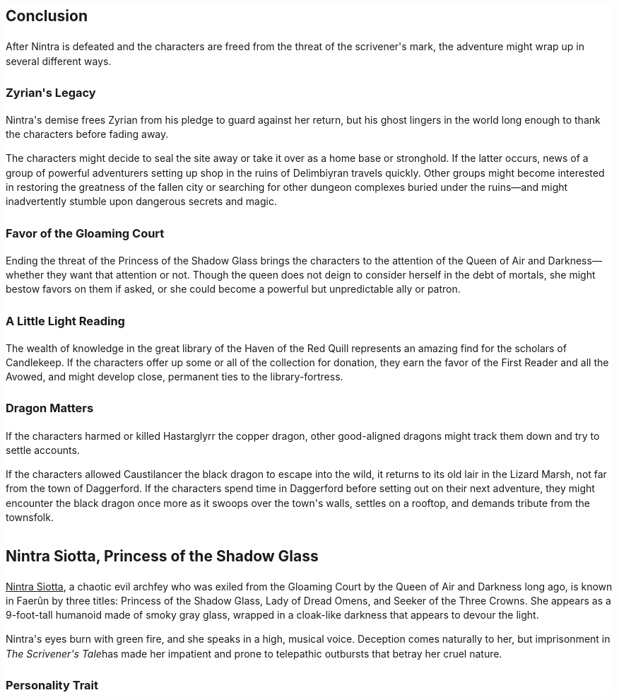 ## Conclusion

After Nintra is defeated and the characters are freed from the threat of the scrivener's mark, the adventure might wrap up in several different ways.

### Zyrian's Legacy

Nintra's demise frees Zyrian from his pledge to guard against her return, but his ghost lingers in the world long enough to thank the characters before fading away.

The characters might decide to seal the site away or take it over as a home base or stronghold. If the latter occurs, news of a group of powerful adventurers setting up shop in the ruins of Delimbiyran travels quickly. Other groups might become interested in restoring the greatness of the fallen city or searching for other dungeon complexes buried under the ruins—and might inadvertently stumble upon dangerous secrets and magic.

### Favor of the Gloaming Court

Ending the threat of the Princess of the Shadow Glass brings the characters to the attention of the Queen of Air and Darkness—whether they want that attention or not. Though the queen does not deign to consider herself in the debt of mortals, she might bestow favors on them if asked, or she could become a powerful but unpredictable ally or patron.

### A Little Light Reading

The wealth of knowledge in the great library of the Haven of the Red Quill represents an amazing find for the scholars of Candlekeep. If the characters offer up some or all of the collection for donation, they earn the favor of the First Reader and all the Avowed, and might develop close, permanent ties to the library-fortress.

### Dragon Matters

If the characters harmed or killed Hastarglyrr the copper dragon, other good-aligned dragons might track them down and try to settle accounts.

If the characters allowed Caustilancer the black dragon to escape into the wild, it returns to its old lair in the Lizard Marsh, not far from the town of Daggerford. If the characters spend time in Daggerford before setting out on their next adventure, they might encounter the black dragon once more as it swoops over the town's walls, settles on a rooftop, and demands tribute from the townsfolk.

## Nintra Siotta, Princess of the Shadow Glass

[Nintra Siotta](Mechanics/bestiary/npc/nintra-siotta-cm.md), a chaotic evil archfey who was exiled from the Gloaming Court by the Queen of Air and Darkness long ago, is known in Faerûn by three titles: Princess of the Shadow Glass, Lady of Dread Omens, and Seeker of the Three Crowns. She appears as a 9-foot-tall humanoid made of smoky gray glass, wrapped in a cloak-like darkness that appears to devour the light.

Nintra's eyes burn with green fire, and she speaks in a high, musical voice. Deception comes naturally to her, but imprisonment in *The Scrivener's Tale*has made her impatient and prone to telepathic outbursts that betray her cruel nature.

### Personality Trait
